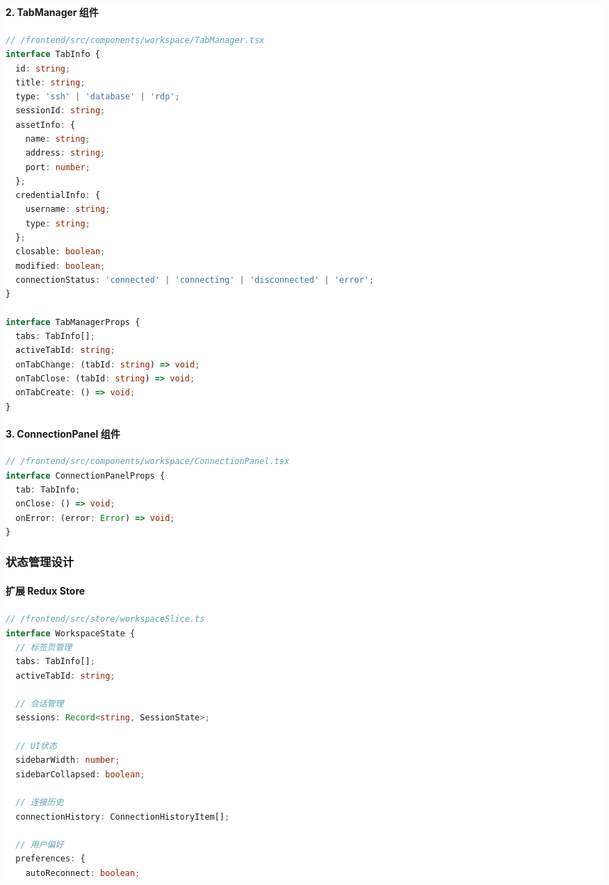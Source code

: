 #### 2. TabManager 组件
```typescript
// /frontend/src/components/workspace/TabManager.tsx
interface TabInfo {
  id: string;
  title: string;
  type: 'ssh' | 'database' | 'rdp';
  sessionId: string;
  assetInfo: {
    name: string;
    address: string;
    port: number;
  };
  credentialInfo: {
    username: string;
    type: string;
  };
  closable: boolean;
  modified: boolean;
  connectionStatus: 'connected' | 'connecting' | 'disconnected' | 'error';
}

interface TabManagerProps {
  tabs: TabInfo[];
  activeTabId: string;
  onTabChange: (tabId: string) => void;
  onTabClose: (tabId: string) => void;
  onTabCreate: () => void;
}
```

#### 3. ConnectionPanel 组件
```typescript
// /frontend/src/components/workspace/ConnectionPanel.tsx
interface ConnectionPanelProps {
  tab: TabInfo;
  onClose: () => void;
  onError: (error: Error) => void;
}
```

### 状态管理设计

#### 扩展 Redux Store
```typescript
// /frontend/src/store/workspaceSlice.ts
interface WorkspaceState {
  // 标签页管理
  tabs: TabInfo[];
  activeTabId: string;
  
  // 会话管理
  sessions: Record<string, SessionState>;
  
  // UI状态
  sidebarWidth: number;
  sidebarCollapsed: boolean;
  
  // 连接历史
  connectionHistory: ConnectionHistoryItem[];
  
  // 用户偏好
  preferences: {
    autoReconnect: boolean;
```